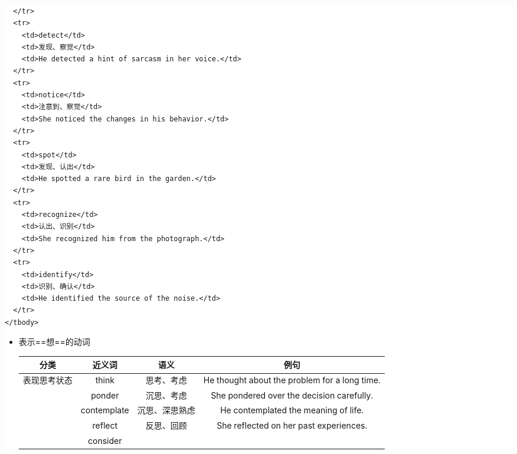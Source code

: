       </tr>
      <tr>
        <td>detect</td>
        <td>发现、察觉</td>
        <td>He detected a hint of sarcasm in her voice.</td>
      </tr>
      <tr>
        <td>notice</td>
        <td>注意到、察觉</td>
        <td>She noticed the changes in his behavior.</td>
      </tr>
      <tr>
        <td>spot</td>
        <td>发现、认出</td>
        <td>He spotted a rare bird in the garden.</td>
      </tr>
      <tr>
        <td>recognize</td>
        <td>认出、识别</td>
        <td>She recognized him from the photograph.</td>
      </tr>
      <tr>
        <td>identify</td>
        <td>识别、确认</td>
        <td>He identified the source of the noise.</td>
      </tr>
    </tbody>
  </table>

- 表示==想==的动词

  <table style="margin: auto; text-align: center;">
    <thead>
      <tr>
        <th>分类</th>
        <th>近义词</th>
        <th>语义</th>
        <th>例句</th>
      </tr>
    </thead>
    <tbody>
      <tr>
        <td rowspan="9">表现思考状态</td>
        <td>think</td>
        <td>思考、考虑</td>
        <td>He thought about the problem for a long time.</td>
      </tr>
      <tr>
        <td>ponder</td>
        <td>沉思、考虑</td>
        <td>She pondered over the decision carefully.</td>
      </tr>
      <tr>
        <td>contemplate</td>
        <td>沉思、深思熟虑</td>
        <td>He contemplated the meaning of life.</td>
      </tr>
      <tr>
        <td>reflect</td>
        <td>反思、回顾</td>
        <td>She reflected on her past experiences.</td>
      </tr>
      <tr>
        <td>consider</td>